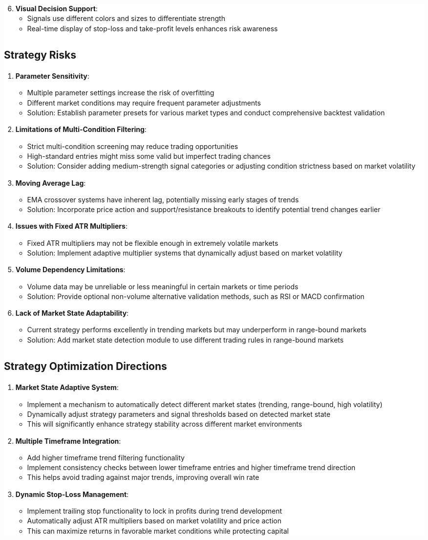 6. **Visual Decision Support**:
   - Signals use different colors and sizes to differentiate strength
   - Real-time display of stop-loss and take-profit levels enhances risk awareness

## Strategy Risks

1. **Parameter Sensitivity**:
   - Multiple parameter settings increase the risk of overfitting
   - Different market conditions may require frequent parameter adjustments
   - Solution: Establish parameter presets for various market types and conduct comprehensive backtest validation

2. **Limitations of Multi-Condition Filtering**:
   - Strict multi-condition screening may reduce trading opportunities
   - High-standard entries might miss some valid but imperfect trading chances
   - Solution: Consider adding medium-strength signal categories or adjusting condition strictness based on market volatility

3. **Moving Average Lag**:
   - EMA crossover systems have inherent lag, potentially missing early stages of trends
   - Solution: Incorporate price action and support/resistance breakouts to identify potential trend changes earlier

4. **Issues with Fixed ATR Multipliers**:
   - Fixed ATR multipliers may not be flexible enough in extremely volatile markets
   - Solution: Implement adaptive multiplier systems that dynamically adjust based on market volatility

5. **Volume Dependency Limitations**:
   - Volume data may be unreliable or less meaningful in certain markets or time periods
   - Solution: Provide optional non-volume alternative validation methods, such as RSI or MACD confirmation

6. **Lack of Market State Adaptability**:
   - Current strategy performs excellently in trending markets but may underperform in range-bound markets
   - Solution: Add market state detection module to use different trading rules in range-bound markets

## Strategy Optimization Directions

1. **Market State Adaptive System**:
   - Implement a mechanism to automatically detect different market states (trending, range-bound, high volatility)
   - Dynamically adjust strategy parameters and signal thresholds based on detected market state
   - This will significantly enhance strategy stability across different market environments

2. **Multiple Timeframe Integration**:
   - Add higher timeframe trend filtering functionality
   - Implement consistency checks between lower timeframe entries and higher timeframe trend direction
   - This helps avoid trading against major trends, improving overall win rate

3. **Dynamic Stop-Loss Management**:
   - Implement trailing stop functionality to lock in profits during trend development
   - Automatically adjust ATR multipliers based on market volatility and price action
   - This can maximize returns in favorable market conditions while protecting capital

